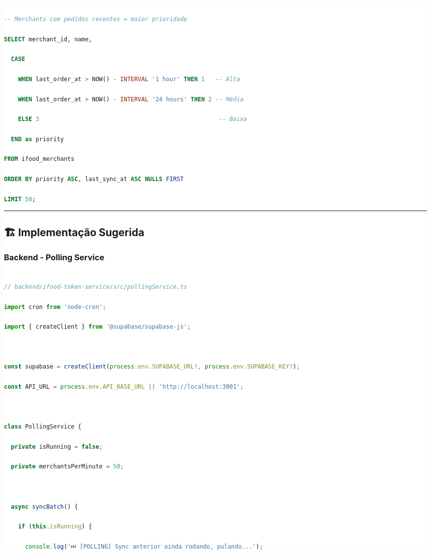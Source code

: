 ```sql

-- Merchants com pedidos recentes = maior prioridade

SELECT merchant_id, name,

  CASE

    WHEN last_order_at > NOW() - INTERVAL '1 hour' THEN 1   -- Alta

    WHEN last_order_at > NOW() - INTERVAL '24 hours' THEN 2 -- Média

    ELSE 3                                                   -- Baixa

  END as priority

FROM ifood_merchants

ORDER BY priority ASC, last_sync_at ASC NULLS FIRST

LIMIT 50;

```

  

---

  

## 🏗️ Implementação Sugerida

  

### Backend - Polling Service

  

```typescript

// backend/ifood-token-service/src/pollingService.ts

import cron from 'node-cron';

import { createClient } from '@supabase/supabase-js';

  

const supabase = createClient(process.env.SUPABASE_URL!, process.env.SUPABASE_KEY!);

const API_URL = process.env.API_BASE_URL || 'http://localhost:3001';

  

class PollingService {

  private isRunning = false;

  private merchantsPerMinute = 50;

  

  async syncBatch() {

    if (this.isRunning) {

      console.log('⏭️ [POLLING] Sync anterior ainda rodando, pulando...');

```